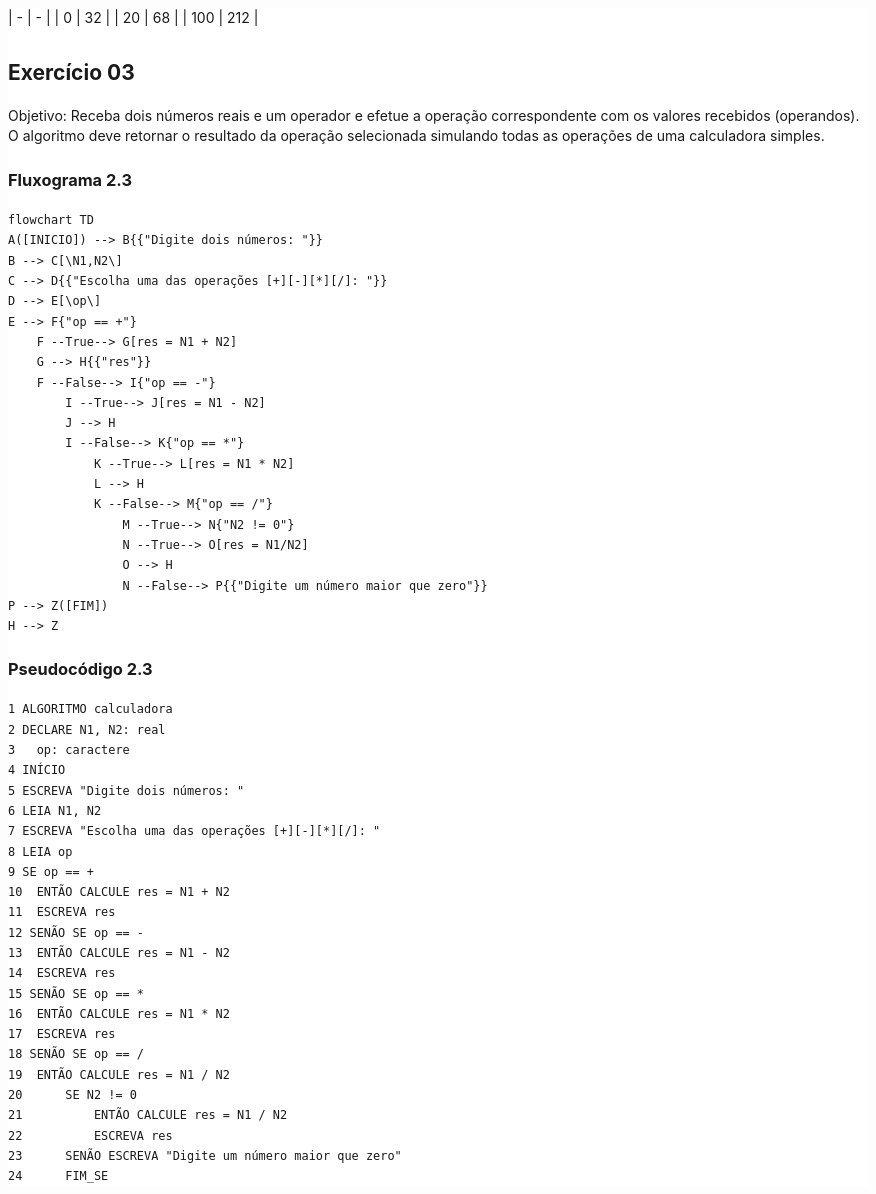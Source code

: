 |      -     |       -       |
|      0     |       32      |
|     20     |       68      |
|     100    |      212      |

## Exercício 03
Objetivo: Receba dois números reais e um operador e efetue a operação correspondente com os valores recebidos (operandos). O algoritmo deve retornar o resultado da operação selecionada simulando todas as operações de uma calculadora simples.
### Fluxograma 2.3
```mermaid
flowchart TD
A([INICIO]) --> B{{"Digite dois números: "}}
B --> C[\N1,N2\]
C --> D{{"Escolha uma das operações [+][-][*][/]: "}}
D --> E[\op\]
E --> F{"op == +"}
	F --True--> G[res = N1 + N2]
	G --> H{{"res"}}
	F --False--> I{"op == -"}
		I --True--> J[res = N1 - N2]
		J --> H
		I --False--> K{"op == *"}
			K --True--> L[res = N1 * N2]
			L --> H
			K --False--> M{"op == /"}
				M --True--> N{"N2 != 0"}
				N --True--> O[res = N1/N2]
				O --> H
				N --False--> P{{"Digite um número maior que zero"}}
P --> Z([FIM])
H --> Z
```
### Pseudocódigo 2.3
```
1 ALGORITMO calculadora
2 DECLARE N1, N2: real
3	op: caractere
4 INÍCIO
5 ESCREVA "Digite dois números: "
6 LEIA N1, N2
7 ESCREVA "Escolha uma das operações [+][-][*][/]: "
8 LEIA op
9 SE op == +
10	ENTÃO CALCULE res = N1 + N2
11	ESCREVA res
12 SENÃO SE op == -
13 	ENTÃO CALCULE res = N1 - N2
14 	ESCREVA res
15 SENÃO SE op == *
16 	ENTÃO CALCULE res = N1 * N2
17 	ESCREVA res
18 SENÃO SE op == /
19 	ENTÃO CALCULE res = N1 / N2
20 		SE N2 != 0
21 			ENTÃO CALCULE res = N1 / N2
22 			ESCREVA res
23 		SENÃO ESCREVA "Digite um número maior que zero"
24 		FIM_SE
```